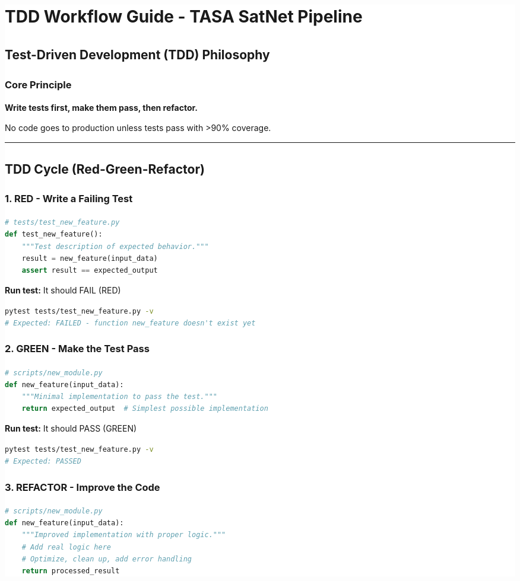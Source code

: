 # TDD Workflow Guide - TASA SatNet Pipeline

## Test-Driven Development (TDD) Philosophy

### Core Principle
**Write tests first, make them pass, then refactor.** 

No code goes to production unless tests pass with >90% coverage.

---

## TDD Cycle (Red-Green-Refactor)

### 1. RED - Write a Failing Test
```python
# tests/test_new_feature.py
def test_new_feature():
    """Test description of expected behavior."""
    result = new_feature(input_data)
    assert result == expected_output
```

**Run test:** It should FAIL (RED)
```bash
pytest tests/test_new_feature.py -v
# Expected: FAILED - function new_feature doesn't exist yet
```

### 2. GREEN - Make the Test Pass
```python
# scripts/new_module.py
def new_feature(input_data):
    """Minimal implementation to pass the test."""
    return expected_output  # Simplest possible implementation
```

**Run test:** It should PASS (GREEN)
```bash
pytest tests/test_new_feature.py -v
# Expected: PASSED
```

### 3. REFACTOR - Improve the Code
```python
# scripts/new_module.py
def new_feature(input_data):
    """Improved implementation with proper logic."""
    # Add real logic here
    # Optimize, clean up, add error handling
    return processed_result
```
